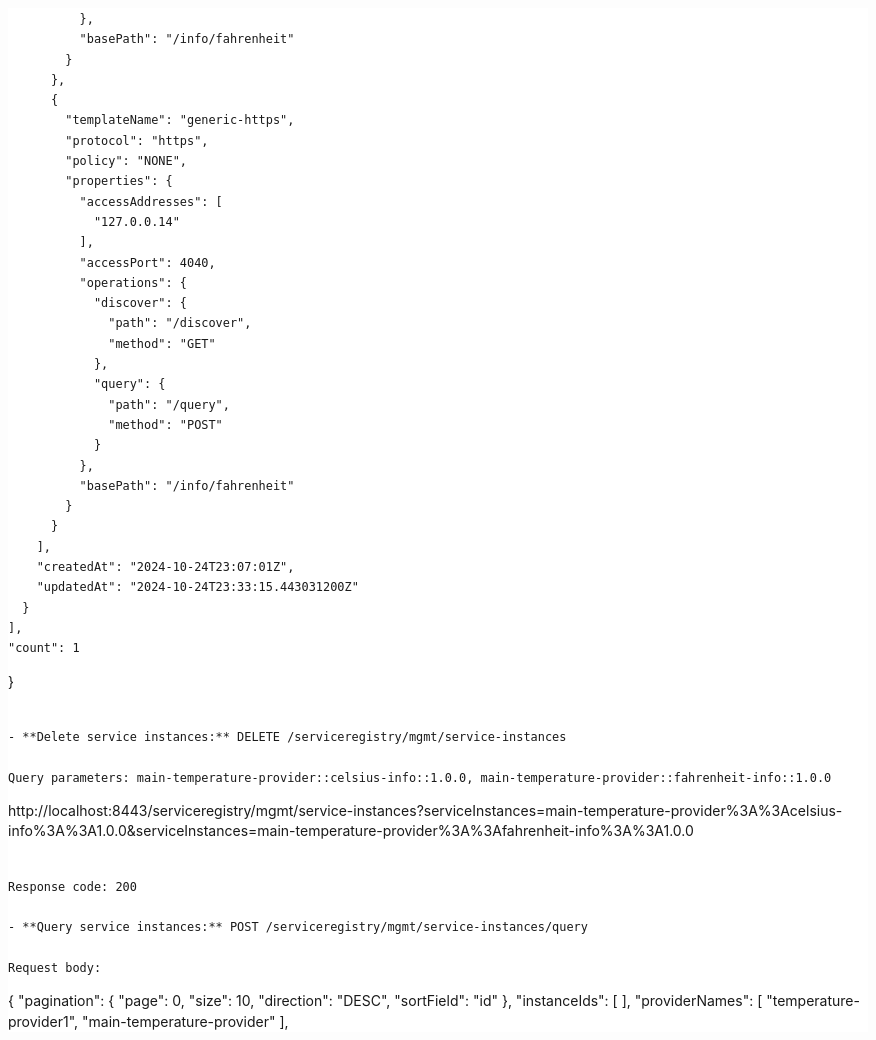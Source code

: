               },
              "basePath": "/info/fahrenheit"
            }
          },
          {
            "templateName": "generic-https",
            "protocol": "https",
            "policy": "NONE",
            "properties": {
              "accessAddresses": [
                "127.0.0.14"
              ],
              "accessPort": 4040,
              "operations": {
                "discover": {
                  "path": "/discover",
                  "method": "GET"
                },
                "query": {
                  "path": "/query",
                  "method": "POST"
                }
              },
              "basePath": "/info/fahrenheit"
            }
          }
        ],
        "createdAt": "2024-10-24T23:07:01Z",
        "updatedAt": "2024-10-24T23:33:15.443031200Z"
      }
    ],
    "count": 1
  }
  ~~~

- **Delete service instances:** DELETE /serviceregistry/mgmt/service-instances
  
  Query parameters: main-temperature-provider::celsius-info::1.0.0, main-temperature-provider::fahrenheit-info::1.0.0

  ~~~
  http://localhost:8443/serviceregistry/mgmt/service-instances?serviceInstances=main-temperature-provider%3A%3Acelsius-info%3A%3A1.0.0&serviceInstances=main-temperature-provider%3A%3Afahrenheit-info%3A%3A1.0.0
  ~~~

Response code: 200

- **Query service instances:** POST /serviceregistry/mgmt/service-instances/query
  
  Request body:
  ~~~
  {
   "pagination": {
      "page": 0,
      "size": 10,
      "direction": "DESC",
      "sortField": "id"
    },
    "instanceIds": [
    ],
    "providerNames": [
      "temperature-provider1", "main-temperature-provider"
    ],